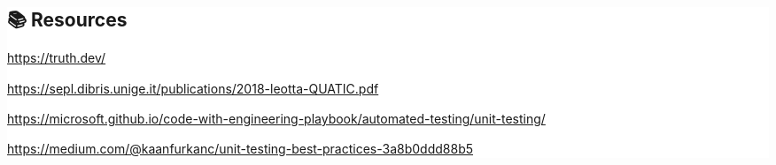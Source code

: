 
## 📚 Resources
https://truth.dev/

https://sepl.dibris.unige.it/publications/2018-leotta-QUATIC.pdf

https://microsoft.github.io/code-with-engineering-playbook/automated-testing/unit-testing/

https://medium.com/@kaanfurkanc/unit-testing-best-practices-3a8b0ddd88b5
